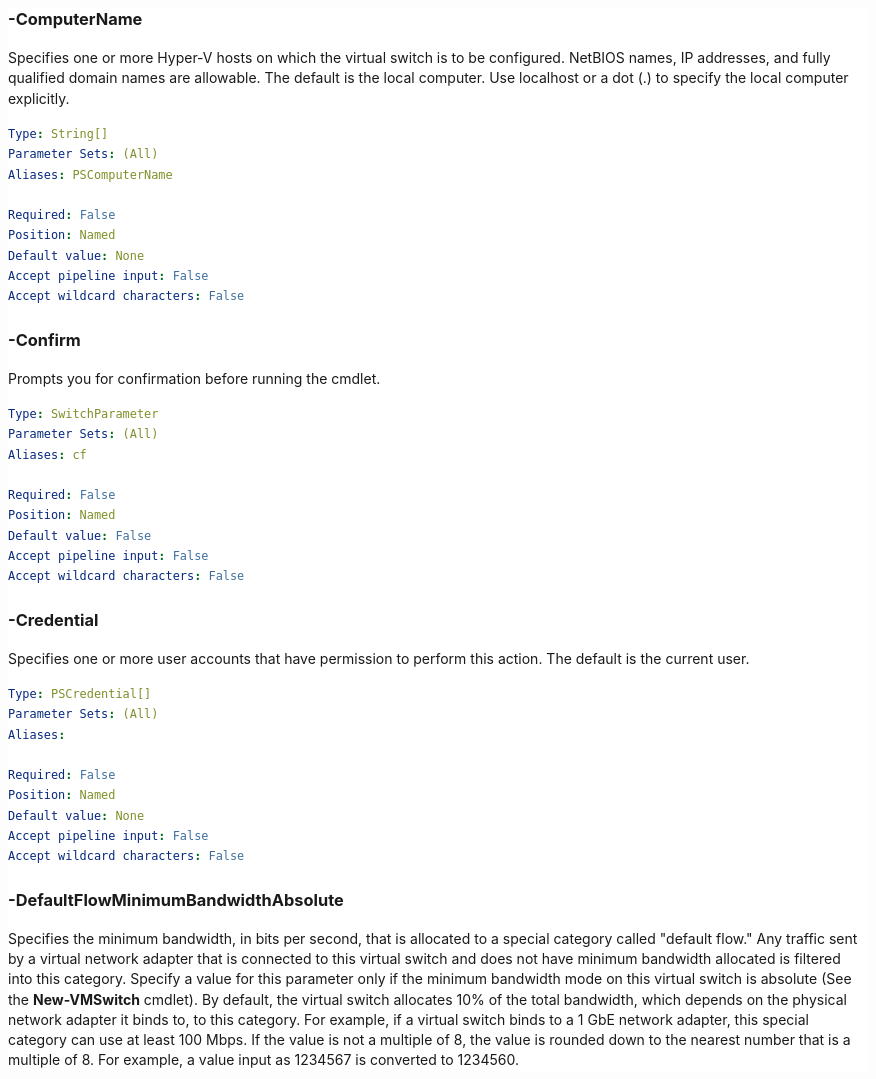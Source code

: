 ### -ComputerName
Specifies one or more Hyper-V hosts on which the virtual switch is to be configured.
NetBIOS names, IP addresses, and fully qualified domain names are allowable.
The default is the local computer.
Use localhost or a dot (.) to specify the local computer explicitly.

```yaml
Type: String[]
Parameter Sets: (All)
Aliases: PSComputerName

Required: False
Position: Named
Default value: None
Accept pipeline input: False
Accept wildcard characters: False
```

### -Confirm
Prompts you for confirmation before running the cmdlet.

```yaml
Type: SwitchParameter
Parameter Sets: (All)
Aliases: cf

Required: False
Position: Named
Default value: False
Accept pipeline input: False
Accept wildcard characters: False
```

### -Credential
Specifies one or more user accounts that have permission to perform this action.
The default is the current user.

```yaml
Type: PSCredential[]
Parameter Sets: (All)
Aliases: 

Required: False
Position: Named
Default value: None
Accept pipeline input: False
Accept wildcard characters: False
```

### -DefaultFlowMinimumBandwidthAbsolute
Specifies the minimum bandwidth, in bits per second, that is allocated to a special category called "default flow." Any traffic sent by a virtual network adapter that is connected to this virtual switch and does not have minimum bandwidth allocated is filtered into this category.
Specify a value for this parameter only if the minimum bandwidth mode on this virtual switch is absolute (See the **New-VMSwitch** cmdlet).
By default, the virtual switch allocates 10% of the total bandwidth, which depends on the physical network adapter it binds to, to this category.
For example, if a virtual switch binds to a 1 GbE network adapter, this special category can use at least 100 Mbps.
If the value is not a multiple of 8, the value is rounded down to the nearest number that is a multiple of 8.
For example, a value input as 1234567 is converted to 1234560.
